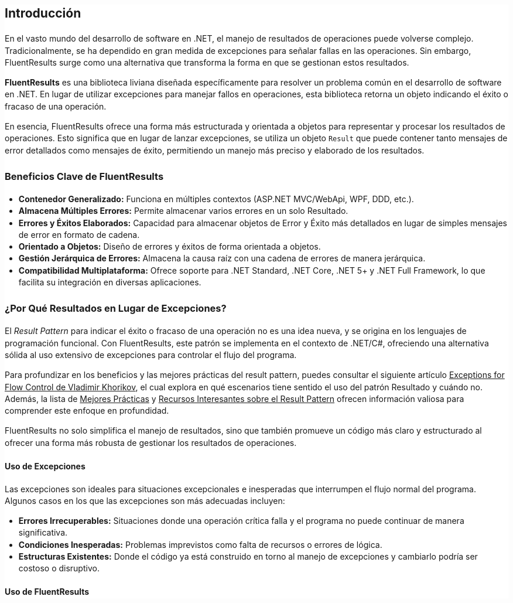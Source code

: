 ## Introducción

En el vasto mundo del desarrollo de software en .NET, el manejo de resultados de operaciones puede volverse complejo. Tradicionalmente, se ha dependido en gran medida de excepciones para señalar fallas en las operaciones. Sin embargo, FluentResults surge como una alternativa que transforma la forma en que se gestionan estos resultados.

**FluentResults** es una biblioteca liviana diseñada específicamente para resolver un problema común en el desarrollo de software en .NET. En lugar de utilizar excepciones para manejar fallos en operaciones, esta biblioteca retorna un objeto indicando el éxito o fracaso de una operación.

En esencia, FluentResults ofrece una forma más estructurada y orientada a objetos para representar y procesar los resultados de operaciones. Esto significa que en lugar de lanzar excepciones, se utiliza un objeto `Result` que puede contener tanto mensajes de error detallados como mensajes de éxito, permitiendo un manejo más preciso y elaborado de los resultados.

### Beneficios Clave de FluentResults

- **Contenedor Generalizado:** Funciona en múltiples contextos (ASP.NET MVC/WebApi, WPF, DDD, etc.).
- **Almacena Múltiples Errores:** Permite almacenar varios errores en un solo Resultado.
- **Errores y Éxitos Elaborados:** Capacidad para almacenar objetos de Error y Éxito más detallados en lugar de simples mensajes de error en formato de cadena.
- **Orientado a Objetos:** Diseño de errores y éxitos de forma orientada a objetos.
- **Gestión Jerárquica de Errores:** Almacena la causa raíz con una cadena de errores de manera jerárquica.
- **Compatibilidad Multiplataforma:** Ofrece soporte para .NET Standard, .NET Core, .NET 5+ y .NET Full Framework, lo que facilita su integración en diversas aplicaciones.

### ¿Por Qué Resultados en Lugar de Excepciones?

El _Result Pattern_ para indicar el éxito o fracaso de una operación no es una idea nueva, y se origina en los lenguajes de programación funcional. Con FluentResults, este patrón se implementa en el contexto de .NET/C#, ofreciendo una alternativa sólida al uso extensivo de excepciones para controlar el flujo del programa.

Para profundizar en los beneficios y las mejores prácticas del result pattern, puedes consultar el siguiente artículo [Exceptions for Flow Control de Vladimir Khorikov](https://enterprisecraftsmanship.com/posts/exceptions-for-flow-control/), el cual explora en qué escenarios tiene sentido el uso del patrón Resultado y cuándo no. Además, la lista de [Mejores Prácticas](https://github.com/altmann/FluentResults#samplesbest-practices) y [Recursos Interesantes sobre el Result Pattern](https://github.com/altmann/FluentResults#interesting-resources-about-result-pattern) ofrecen información valiosa para comprender este enfoque en profundidad.

FluentResults no solo simplifica el manejo de resultados, sino que también promueve un código más claro y estructurado al ofrecer una forma más robusta de gestionar los resultados de operaciones.
#### Uso de Excepciones

Las excepciones son ideales para situaciones excepcionales e inesperadas que interrumpen el flujo normal del programa. Algunos casos en los que las excepciones son más adecuadas incluyen:

- **Errores Irrecuperables:** Situaciones donde una operación crítica falla y el programa no puede continuar de manera significativa.
- **Condiciones Inesperadas:** Problemas imprevistos como falta de recursos o errores de lógica.
- **Estructuras Existentes:** Donde el código ya está construido en torno al manejo de excepciones y cambiarlo podría ser costoso o disruptivo.
#### Uso de FluentResults
